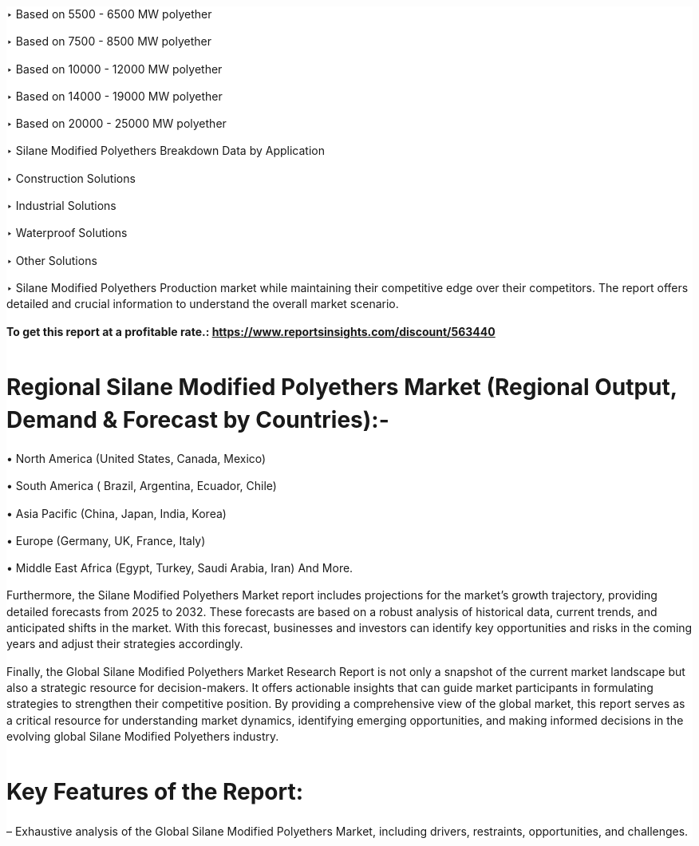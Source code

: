    ‣ Based on 5500 - 6500 MW polyether

   ‣ Based on 7500 - 8500 MW polyether

   ‣ Based on 10000 - 12000 MW polyether

   ‣ Based on 14000 - 19000 MW polyether

   ‣ Based on 20000 - 25000 MW polyether

‣ Silane Modified Polyethers Breakdown Data by Application

   ‣ Construction Solutions

   ‣ Industrial Solutions

   ‣ Waterproof Solutions

   ‣ Other Solutions

   ‣ Silane Modified Polyethers Production market while maintaining their competitive edge over their competitors. The report offers detailed and crucial information to understand the overall market scenario.

<strong>To get this report at a profitable rate.: <a href=https://www.reportsinsights.com/discount/563440>https://www.reportsinsights.com/discount/563440</a></strong>

# <strong>Regional Silane Modified Polyethers Market (Regional Output, Demand &amp; Forecast by Countries):-</strong>

• North America (United States, Canada, Mexico)

• South America ( Brazil, Argentina, Ecuador, Chile)

• Asia Pacific (China, Japan, India, Korea)

• Europe (Germany, UK, France, Italy)

• Middle East Africa (Egypt, Turkey, Saudi Arabia, Iran) And More.

Furthermore, the Silane Modified Polyethers Market report includes projections for the market’s growth trajectory, providing detailed forecasts from 2025 to 2032. These forecasts are based on a robust analysis of historical data, current trends, and anticipated shifts in the market. With this forecast, businesses and investors can identify key opportunities and risks in the coming years and adjust their strategies accordingly.

Finally, the Global Silane Modified Polyethers Market Research Report is not only a snapshot of the current market landscape but also a strategic resource for decision-makers. It offers actionable insights that can guide market participants in formulating strategies to strengthen their competitive position. By providing a comprehensive view of the global market, this report serves as a critical resource for understanding market dynamics, identifying emerging opportunities, and making informed decisions in the evolving global Silane Modified Polyethers industry.

# <strong>Key Features of the Report:</strong>

– Exhaustive analysis of the Global Silane Modified Polyethers Market, including drivers, restraints, opportunities, and challenges.
